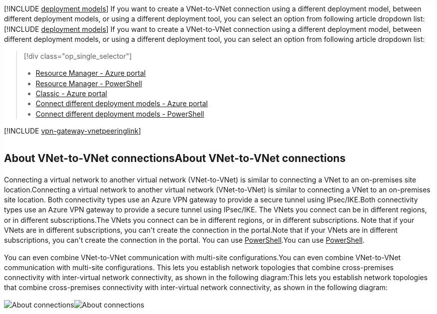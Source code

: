 <span data-ttu-id="fbed0-112">[!INCLUDE [deployment models](../../includes/vpn-gateway-deployment-models-include.md)] If you want to create a VNet-to-VNet connection using a different deployment model, between different deployment models, or using a different deployment tool, you can select an option from following article dropdown list:</span><span class="sxs-lookup"><span data-stu-id="fbed0-112">[!INCLUDE [deployment models](../../includes/vpn-gateway-deployment-models-include.md)] If you want to create a VNet-to-VNet connection using a different deployment model, between different deployment models, or using a different deployment tool, you can select an option from following article dropdown list:</span></span>

> [!div class="op_single_selector"]
> * [Resource Manager - Azure portal](vpn-gateway-howto-vnet-vnet-resource-manager-portal.md)
> * [Resource Manager - PowerShell](vpn-gateway-vnet-vnet-rm-ps.md)
> * [Classic - Azure portal](vpn-gateway-howto-vnet-vnet-portal-classic.md)
> * [Connect different deployment models - Azure portal](vpn-gateway-connect-different-deployment-models-portal.md)
> * [Connect different deployment models - PowerShell](vpn-gateway-connect-different-deployment-models-powershell.md)
>
>

[!INCLUDE [vpn-gateway-vnetpeeringlink](../../includes/vpn-gateway-vnetpeeringlink-include.md)]


## <a name="about-vnet-to-vnet-connections"></a><span data-ttu-id="fbed0-118">About VNet-to-VNet connections</span><span class="sxs-lookup"><span data-stu-id="fbed0-118">About VNet-to-VNet connections</span></span>
<span data-ttu-id="fbed0-119">Connecting a virtual network to another virtual network (VNet-to-VNet) is similar to connecting a VNet to an on-premises site location.</span><span class="sxs-lookup"><span data-stu-id="fbed0-119">Connecting a virtual network to another virtual network (VNet-to-VNet) is similar to connecting a VNet to an on-premises site location.</span></span> <span data-ttu-id="fbed0-120">Both connectivity types use an Azure VPN gateway to provide a secure tunnel using IPsec/IKE.</span><span class="sxs-lookup"><span data-stu-id="fbed0-120">Both connectivity types use an Azure VPN gateway to provide a secure tunnel using IPsec/IKE.</span></span> <span data-ttu-id="fbed0-121">The VNets you connect can be in different regions, or in different subscriptions.</span><span class="sxs-lookup"><span data-stu-id="fbed0-121">The VNets you connect can be in different regions, or in different subscriptions.</span></span> <span data-ttu-id="fbed0-122">Note that if your VNets are in different subscriptions, you can't create the connection in the portal.</span><span class="sxs-lookup"><span data-stu-id="fbed0-122">Note that if your VNets are in different subscriptions, you can't create the connection in the portal.</span></span> <span data-ttu-id="fbed0-123">You can use [PowerShell](vpn-gateway-vnet-vnet-rm-ps.md).</span><span class="sxs-lookup"><span data-stu-id="fbed0-123">You can use [PowerShell](vpn-gateway-vnet-vnet-rm-ps.md).</span></span>

<span data-ttu-id="fbed0-124">You can even combine VNet-to-VNet communication with multi-site configurations.</span><span class="sxs-lookup"><span data-stu-id="fbed0-124">You can even combine VNet-to-VNet communication with multi-site configurations.</span></span> <span data-ttu-id="fbed0-125">This lets you establish network topologies that combine cross-premises connectivity with inter-virtual network connectivity, as shown in the following diagram:</span><span class="sxs-lookup"><span data-stu-id="fbed0-125">This lets you establish network topologies that combine cross-premises connectivity with inter-virtual network connectivity, as shown in the following diagram:</span></span>

<span data-ttu-id="fbed0-126">![About connections](https://docstestmedia1.blob.core.windows.net/azure-media/articles/vpn-gateway/media/vpn-gateway-howto-vnet-vnet-resource-manager-portal/aboutconnections.png "About connections")</span><span class="sxs-lookup"><span data-stu-id="fbed0-126">![About connections](https://docstestmedia1.blob.core.windows.net/azure-media/articles/vpn-gateway/media/vpn-gateway-howto-vnet-vnet-resource-manager-portal/aboutconnections.png "About connections")</span></span>
